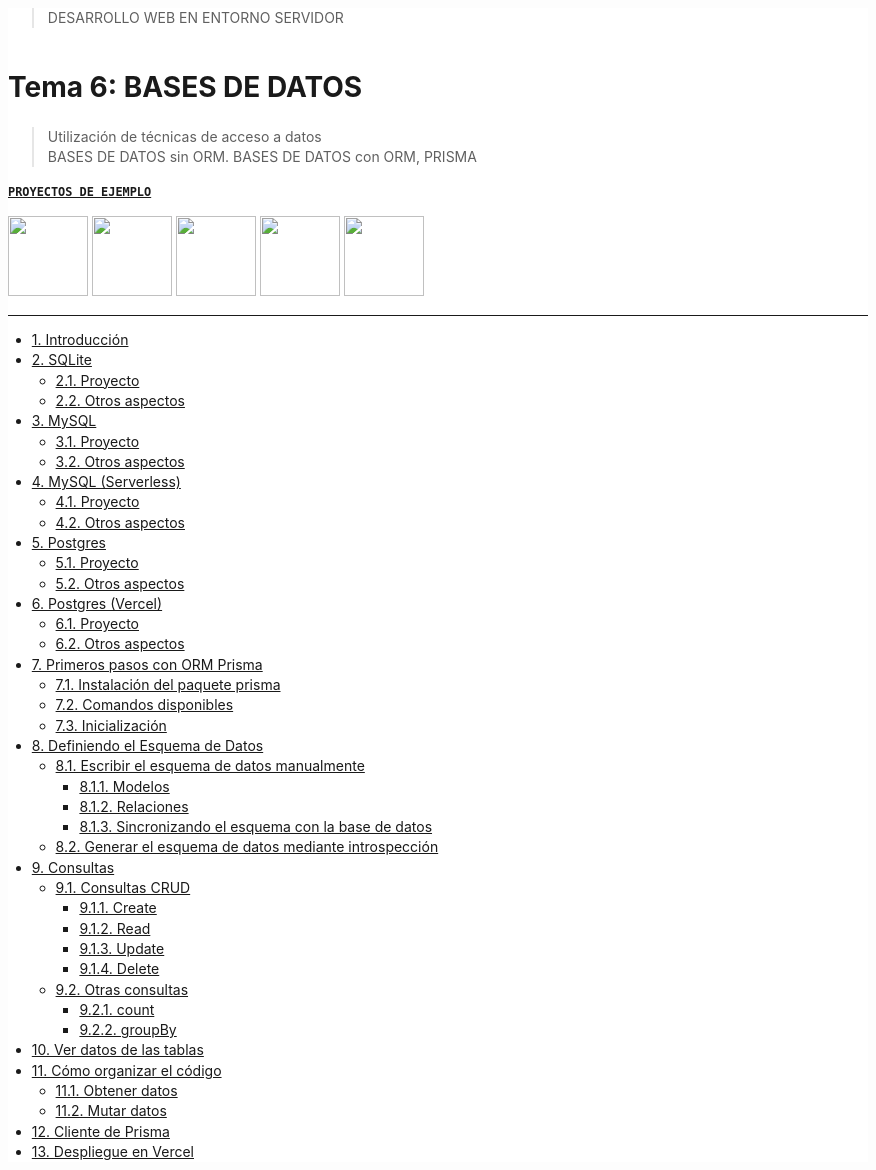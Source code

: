 > DESARROLLO WEB EN ENTORNO SERVIDOR

# Tema 6: BASES DE DATOS 
> Utilización de técnicas de acceso a datos  
> BASES DE DATOS sin ORM. BASES DE DATOS con ORM, PRISMA

**[`PROYECTOS DE EJEMPLO`](PROYECTOS.md)**

<div style="display: inline">
<img src="assets/nextdotjs.svg" width="80" height="80">
<img src="assets/mysql.svg" width="80" height="80">
<img src="assets/sqlite.svg" width="80" height="80">
<img src="assets/postgresql.svg" width="80" height="80">
<img src="assets/prisma.svg" width="80" height="80">
<div>

---- 

- [1. Introducción](#1-introducción)
- [2. SQLite](#2-sqlite)
  - [2.1. Proyecto](#21-proyecto)
  - [2.2. Otros aspectos](#22-otros-aspectos)
- [3. MySQL](#3-mysql)
  - [3.1. Proyecto](#31-proyecto)
  - [3.2. Otros aspectos](#32-otros-aspectos)
- [4. MySQL (Serverless)](#4-mysql-serverless)
  - [4.1. Proyecto](#41-proyecto)
  - [4.2. Otros aspectos](#42-otros-aspectos)
- [5. Postgres](#5-postgres)
  - [5.1. Proyecto](#51-proyecto)
  - [5.2. Otros aspectos](#52-otros-aspectos)
- [6. Postgres (Vercel)](#6-postgres-vercel)
  - [6.1. Proyecto](#61-proyecto)
  - [6.2. Otros aspectos](#62-otros-aspectos)
- [7. Primeros pasos con ORM Prisma](#7-primeros-pasos-con-orm-prisma)
  - [7.1. Instalación del paquete prisma](#71-instalación-del-paquete-prisma)
  - [7.2. Comandos disponibles](#72-comandos-disponibles)
  - [7.3. Inicialización](#73-inicialización)
- [8. Definiendo el Esquema de Datos](#8-definiendo-el-esquema-de-datos)
  - [8.1. Escribir el esquema de datos manualmente](#81-escribir-el-esquema-de-datos-manualmente)
    - [8.1.1. Modelos](#811-modelos)
    - [8.1.2. Relaciones](#812-relaciones)
    - [8.1.3. Sincronizando el esquema con la base de datos](#813-sincronizando-el-esquema-con-la-base-de-datos)
  - [8.2. Generar el esquema de datos mediante introspección](#82-generar-el-esquema-de-datos-mediante-introspección)
- [9. Consultas](#9-consultas)
  - [9.1. Consultas CRUD](#91-consultas-crud)
    - [9.1.1. Create](#911-create)
    - [9.1.2. Read](#912-read)
    - [9.1.3. Update](#913-update)
    - [9.1.4. Delete](#914-delete)
  - [9.2. Otras consultas](#92-otras-consultas)
    - [9.2.1. count](#921-count)
    - [9.2.2. groupBy](#922-groupby)
- [10. Ver datos de las tablas](#10-ver-datos-de-las-tablas)
- [11. Cómo organizar el código](#11-cómo-organizar-el-código)
  - [11.1. Obtener datos](#111-obtener-datos)
  - [11.2. Mutar datos](#112-mutar-datos)
- [12. Cliente de Prisma](#12-cliente-de-prisma)
- [13. Despliegue en Vercel](#13-despliegue-en-vercel)